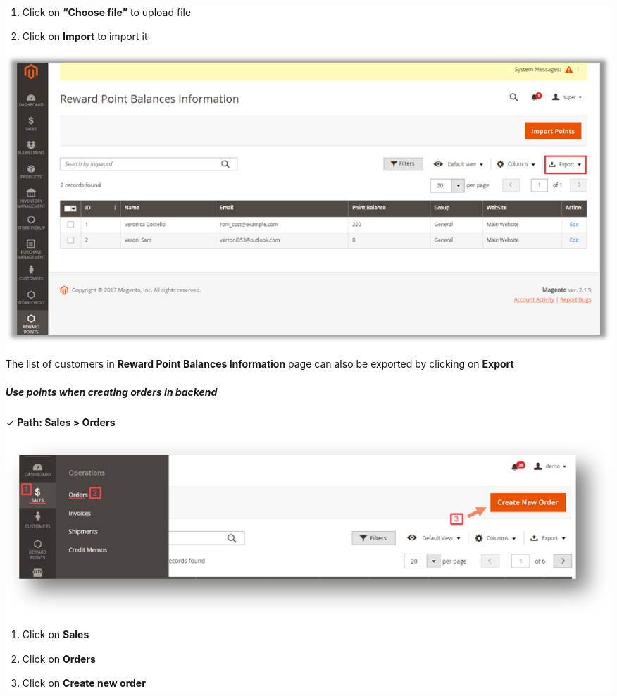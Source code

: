 1)	Click on **“Choose file”** to upload file

2)	Click on **Import** to import it


![ change point balance](./Image_EcommerceManager/image087.png)

The list of customers in **Reward Point Balances Information** page can also be exported by clicking on **Export**

#####  Use points when creating orders in backend

✓ **Path: Sales > Orders**

![ Use points when creating orders in backend](./Image_EcommerceManager/image089.png)

1)	Click on **Sales**

2)	Click on **Orders**

3)	Click on **Create new order**
